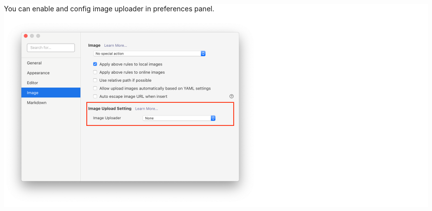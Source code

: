 You can enable and config image uploader in preferences panel.

<img src="/media/image-upload/main.png" alt="main" style="zoom:50%;" />
